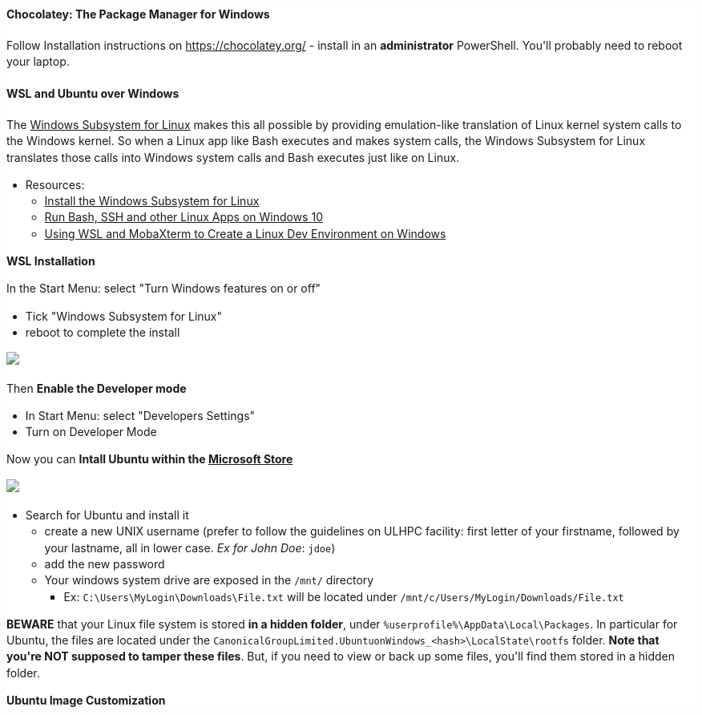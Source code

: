 #### Chocolatey: The Package Manager for Windows

Follow Installation instructions on <https://chocolatey.org/> - install in an **administrator** PowerShell.
You'll probably need to reboot your laptop.

#### WSL and Ubuntu over Windows

The [Windows Subsystem for Linux](https://docs.microsoft.com/en-us/windows/wsl/about) makes this all possible by providing emulation-like translation of Linux kernel system calls to the Windows kernel.
So when a Linux app like Bash executes and makes system calls, the Windows Subsystem for Linux translates those calls into Windows system calls and Bash executes just like on Linux.

* Resources:
    - [Install the Windows Subsystem for Linux](https://docs.microsoft.com/en-us/windows/wsl/install-win10)
    - [Run Bash, SSH and other Linux Apps on Windows 10](https://tweaks.com/windows/67183/run-bash-ssh-and-other-linux-apps-on-windows-10/)
    - [Using WSL and MobaXterm to Create a Linux Dev Environment on Windows](https://nickjanetakis.com/blog/using-wsl-and-mobaxterm-to-create-a-linux-dev-environment-on-windows)

__WSL Installation__

In the Start Menu: select "Turn Windows features on or off"

- Tick "Windows Subsystem for Linux"
- reboot to complete the install

![](https://cdn.tweaks.com/img/article/UbuntuOnWindows1.png)

Then  __Enable the Developer mode__

- In Start Menu: select "Developers Settings"
- Turn on Developer Mode

Now you can **Intall Ubuntu within the [Microsoft Store](https://aka.ms/wslstore)**

![](https://docs.microsoft.com/en-us/windows/wsl/media/store.png)

* Search for Ubuntu and install it
    - create a new UNIX username (prefer to follow the guidelines on ULHPC facility: first letter of your firstname, followed by your lastname, all in lower case. _Ex for John Doe_: `jdoe`)
    - add the new password
    - Your windows system drive are exposed in the `/mnt/` directory
         * Ex: `C:\Users\MyLogin\Downloads\File.txt` will be located under `/mnt/c/Users/MyLogin/Downloads/File.txt`

**BEWARE** that your Linux file system is stored **in a hidden folder**, under `%userprofile%\AppData\Local\Packages`.
In particular for Ubuntu, the files are located under the `CanonicalGroupLimited.UbuntuonWindows_<hash>\LocalState\rootfs` folder.
**Note that you're NOT supposed to tamper these files**.
But, if you need to view or back up some files, you'll find them stored in a hidden folder.

__Ubuntu Image Customization__

